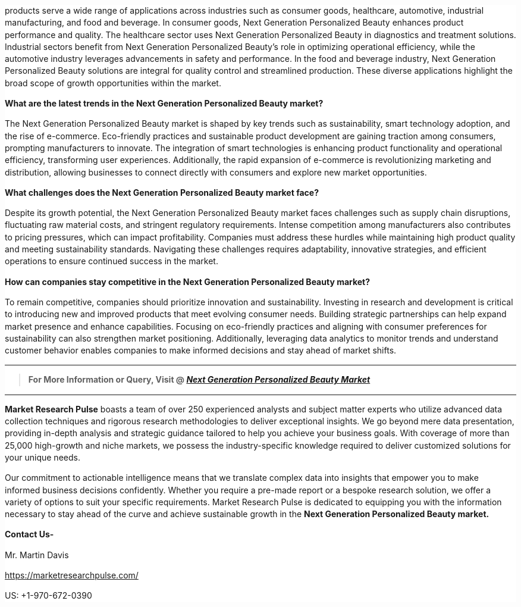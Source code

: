 products serve a wide range of applications across industries such as consumer goods, healthcare, automotive, industrial manufacturing, and food and beverage. In consumer goods, Next Generation Personalized Beauty enhances product performance and quality. The healthcare sector uses Next Generation Personalized Beauty in diagnostics and treatment solutions. Industrial sectors benefit from Next Generation Personalized Beauty&rsquo;s role in optimizing operational efficiency, while the automotive industry leverages advancements in safety and performance. In the food and beverage industry, Next Generation Personalized Beauty solutions are integral for quality control and streamlined production. These diverse applications highlight the broad scope of growth opportunities within the market.</p><p><strong>What are the latest trends in the Next Generation Personalized Beauty market?</strong></p><p>The Next Generation Personalized Beauty market is shaped by key trends such as sustainability, smart technology adoption, and the rise of e-commerce. Eco-friendly practices and sustainable product development are gaining traction among consumers, prompting manufacturers to innovate. The integration of smart technologies is enhancing product functionality and operational efficiency, transforming user experiences. Additionally, the rapid expansion of e-commerce is revolutionizing marketing and distribution, allowing businesses to connect directly with consumers and explore new market opportunities.</p><p><strong>What challenges does the Next Generation Personalized Beauty market face?</strong></p><p>Despite its growth potential, the Next Generation Personalized Beauty market faces challenges such as supply chain disruptions, fluctuating raw material costs, and stringent regulatory requirements. Intense competition among manufacturers also contributes to pricing pressures, which can impact profitability. Companies must address these hurdles while maintaining high product quality and meeting sustainability standards. Navigating these challenges requires adaptability, innovative strategies, and efficient operations to ensure continued success in the market.</p><p><strong>How can companies stay competitive in the Next Generation Personalized Beauty market?</strong></p><p>To remain competitive, companies should prioritize innovation and sustainability. Investing in research and development is critical to introducing new and improved products that meet evolving consumer needs. Building strategic partnerships can help expand market presence and enhance capabilities. Focusing on eco-friendly practices and aligning with consumer preferences for sustainability can also strengthen market positioning. Additionally, leveraging data analytics to monitor trends and understand customer behavior enables companies to make informed decisions and stay ahead of market shifts.</p><hr /><blockquote><p><strong>For More Information or Query, Visit @&nbsp;<em><a href="https://marketresearchpulse.com/report/22142/next-generation-personalized-beauty-market?utm_source=Linkedin&utm_medium=0111">Next Generation Personalized Beauty Market</a></em></strong></p></blockquote><hr /><p><strong>Market Research Pulse</strong> boasts a team of over 250 experienced analysts and subject matter experts who utilize advanced data collection techniques and rigorous research methodologies to deliver exceptional insights. We go beyond mere data presentation, providing in-depth analysis and strategic guidance tailored to help you achieve your business goals. With coverage of more than 25,000 high-growth and niche markets, we possess the industry-specific knowledge required to deliver customized solutions for your unique needs.</p><p>Our commitment to actionable intelligence means that we translate complex data into insights that empower you to make informed business decisions confidently. Whether you require a pre-made report or a bespoke research solution, we offer a variety of options to suit your specific requirements. Market Research Pulse is dedicated to equipping you with the information necessary to stay ahead of the curve and achieve sustainable growth in the <strong>Next Generation Personalized Beauty market.</strong></p><p><strong>Contact Us-</strong></p><p>Mr. Martin Davis</p><p>https://marketresearchpulse.com/</p><p>US: +1-970-672-0390</p>
